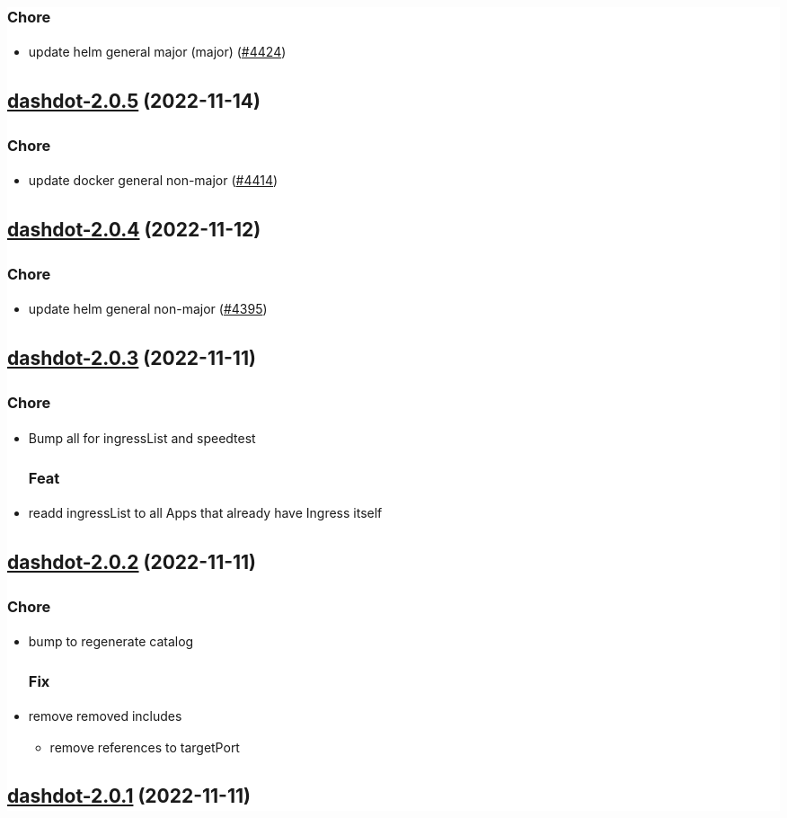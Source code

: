 ### Chore

- update helm general major (major) ([#4424](https://github.com/truecharts/charts/issues/4424))
  
  


## [dashdot-2.0.5](https://github.com/truecharts/charts/compare/dashdot-2.0.4...dashdot-2.0.5) (2022-11-14)

### Chore

- update docker general non-major ([#4414](https://github.com/truecharts/charts/issues/4414))
  
  


## [dashdot-2.0.4](https://github.com/truecharts/charts/compare/dashdot-2.0.3...dashdot-2.0.4) (2022-11-12)

### Chore

- update helm general non-major ([#4395](https://github.com/truecharts/charts/issues/4395))
  
  


## [dashdot-2.0.3](https://github.com/truecharts/charts/compare/dashdot-2.0.2...dashdot-2.0.3) (2022-11-11)

### Chore

- Bump all for ingressList and speedtest
  
  ### Feat

- readd ingressList to all Apps that already have Ingress itself
  
  


## [dashdot-2.0.2](https://github.com/truecharts/charts/compare/dashdot-2.0.0...dashdot-2.0.2) (2022-11-11)

### Chore

- bump to regenerate catalog
  
  ### Fix

- remove removed includes
  - remove references to targetPort
  
  


## [dashdot-2.0.1](https://github.com/truecharts/charts/compare/dashdot-2.0.0...dashdot-2.0.1) (2022-11-11)
